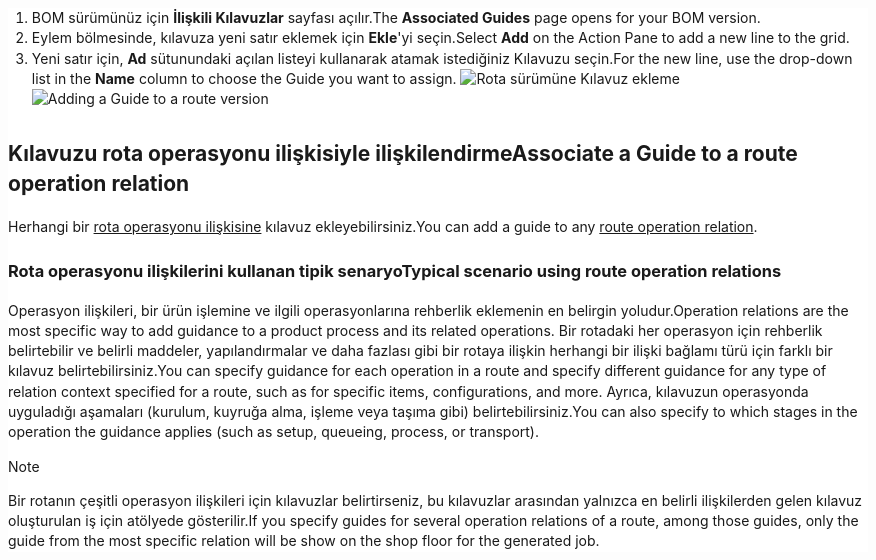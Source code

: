1. <span data-ttu-id="5b3fb-333">BOM sürümünüz için **İlişkili Kılavuzlar** sayfası açılır.</span><span class="sxs-lookup"><span data-stu-id="5b3fb-333">The **Associated Guides** page opens for your BOM version.</span></span>
1. <span data-ttu-id="5b3fb-334">Eylem bölmesinde, kılavuza yeni satır eklemek için **Ekle**'yi seçin.</span><span class="sxs-lookup"><span data-stu-id="5b3fb-334">Select **Add** on the Action Pane to add a new line to the grid.</span></span>
1. <span data-ttu-id="5b3fb-335">Yeni satır için, **Ad** sütunundaki açılan listeyi kullanarak atamak istediğiniz Kılavuzu seçin.</span><span class="sxs-lookup"><span data-stu-id="5b3fb-335">For the new line, use the drop-down list in the **Name** column to choose the Guide you want to assign.</span></span>
    <span data-ttu-id="5b3fb-336">![Rota sürümüne Kılavuz ekleme](media/instruction-guides-RouteVersionAddGuide.png "Rota sürümüne Kılavuz ekleme")</span><span class="sxs-lookup"><span data-stu-id="5b3fb-336">![Adding a Guide to a route version](media/instruction-guides-RouteVersionAddGuide.png "Adding a Guide to a route version")</span></span>

## <a name="associate-a-guide-to-a-route-operation-relation"></a><a name="route-operation-relations"></a><span data-ttu-id="5b3fb-337">Kılavuzu rota operasyonu ilişkisiyle ilişkilendirme</span><span class="sxs-lookup"><span data-stu-id="5b3fb-337">Associate a Guide to a route operation relation</span></span>

<span data-ttu-id="5b3fb-338">Herhangi bir [rota operasyonu ilişkisine](routes-operations.md#operation-relations) kılavuz ekleyebilirsiniz.</span><span class="sxs-lookup"><span data-stu-id="5b3fb-338">You can add a guide to any [route operation relation](routes-operations.md#operation-relations).</span></span>

### <a name="typical-scenario-using-route-operation-relations"></a><span data-ttu-id="5b3fb-339">Rota operasyonu ilişkilerini kullanan tipik senaryo</span><span class="sxs-lookup"><span data-stu-id="5b3fb-339">Typical scenario using route operation relations</span></span>

<span data-ttu-id="5b3fb-340">Operasyon ilişkileri, bir ürün işlemine ve ilgili operasyonlarına rehberlik eklemenin en belirgin yoludur.</span><span class="sxs-lookup"><span data-stu-id="5b3fb-340">Operation relations are the most specific way to add guidance to a product process and its related operations.</span></span> <span data-ttu-id="5b3fb-341">Bir rotadaki her operasyon için rehberlik belirtebilir ve belirli maddeler, yapılandırmalar ve daha fazlası gibi bir rotaya ilişkin herhangi bir ilişki bağlamı türü için farklı bir kılavuz belirtebilirsiniz.</span><span class="sxs-lookup"><span data-stu-id="5b3fb-341">You can specify guidance for each operation in a route and specify different guidance for any type of relation context specified for a route, such as for specific items, configurations, and more.</span></span> <span data-ttu-id="5b3fb-342">Ayrıca, kılavuzun operasyonda uyguladığı aşamaları (kurulum, kuyruğa alma, işleme veya taşıma gibi) belirtebilirsiniz.</span><span class="sxs-lookup"><span data-stu-id="5b3fb-342">You can also specify to which stages in the operation the guidance applies (such as setup, queueing, process, or transport).</span></span>

> [!NOTE]
> <span data-ttu-id="5b3fb-343">Bir rotanın çeşitli operasyon ilişkileri için kılavuzlar belirtirseniz, bu kılavuzlar arasından yalnızca en belirli ilişkilerden gelen kılavuz oluşturulan iş için atölyede gösterilir.</span><span class="sxs-lookup"><span data-stu-id="5b3fb-343">If you specify guides for several operation relations of a route, among those guides, only the guide from the most specific relation will be show on the shop floor for the generated job.</span></span>
